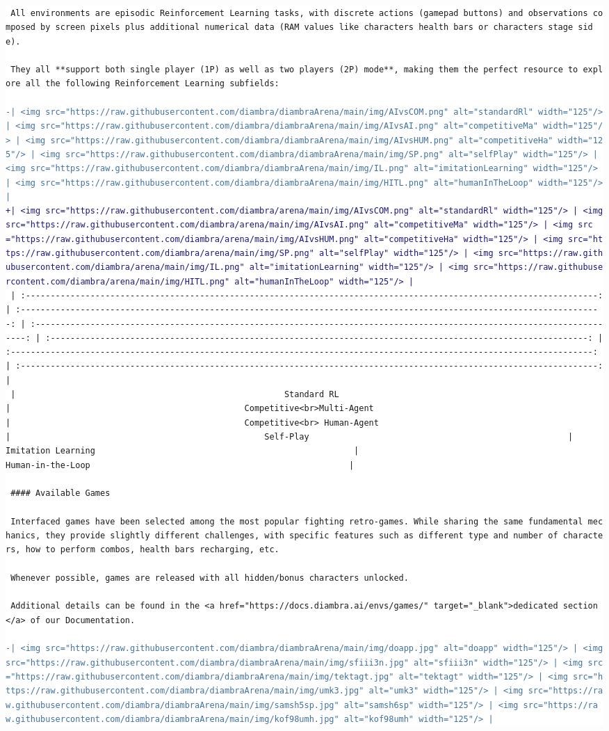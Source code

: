 ```diff
 All environments are episodic Reinforcement Learning tasks, with discrete actions (gamepad buttons) and observations composed by screen pixels plus additional numerical data (RAM values like characters health bars or characters stage side).
 
 They all **support both single player (1P) as well as two players (2P) mode**, making them the perfect resource to explore all the following Reinforcement Learning subfields:
 
-| <img src="https://raw.githubusercontent.com/diambra/diambraArena/main/img/AIvsCOM.png" alt="standardRl" width="125"/> | <img src="https://raw.githubusercontent.com/diambra/diambraArena/main/img/AIvsAI.png" alt="competitiveMa" width="125"/> | <img src="https://raw.githubusercontent.com/diambra/diambraArena/main/img/AIvsHUM.png" alt="competitiveHa" width="125"/> | <img src="https://raw.githubusercontent.com/diambra/diambraArena/main/img/SP.png" alt="selfPlay" width="125"/> | <img src="https://raw.githubusercontent.com/diambra/diambraArena/main/img/IL.png" alt="imitationLearning" width="125"/> | <img src="https://raw.githubusercontent.com/diambra/diambraArena/main/img/HITL.png" alt="humanInTheLoop" width="125"/> |
+| <img src="https://raw.githubusercontent.com/diambra/arena/main/img/AIvsCOM.png" alt="standardRl" width="125"/> | <img src="https://raw.githubusercontent.com/diambra/arena/main/img/AIvsAI.png" alt="competitiveMa" width="125"/> | <img src="https://raw.githubusercontent.com/diambra/arena/main/img/AIvsHUM.png" alt="competitiveHa" width="125"/> | <img src="https://raw.githubusercontent.com/diambra/arena/main/img/SP.png" alt="selfPlay" width="125"/> | <img src="https://raw.githubusercontent.com/diambra/arena/main/img/IL.png" alt="imitationLearning" width="125"/> | <img src="https://raw.githubusercontent.com/diambra/arena/main/img/HITL.png" alt="humanInTheLoop" width="125"/> |
 | :-------------------------------------------------------------------------------------------------------------------: | :---------------------------------------------------------------------------------------------------------------------: | :----------------------------------------------------------------------------------------------------------------------: | :------------------------------------------------------------------------------------------------------------: | :---------------------------------------------------------------------------------------------------------------------: | :--------------------------------------------------------------------------------------------------------------------: |
 |                                                      Standard RL                                                      |                                               Competitive<br>Multi-Agent                                                |                                               Competitive<br> Human-Agent                                                |                                                   Self-Play                                                    |                                                   Imitation Learning                                                    |                                                   Human-in-the-Loop                                                    |
 
 #### Available Games
 
 Interfaced games have been selected among the most popular fighting retro-games. While sharing the same fundamental mechanics, they provide slightly different challenges, with specific features such as different type and number of characters, how to perform combos, health bars recharging, etc.
 
 Whenever possible, games are released with all hidden/bonus characters unlocked.
 
 Additional details can be found in the <a href="https://docs.diambra.ai/envs/games/" target="_blank">dedicated section</a> of our Documentation.
 
-| <img src="https://raw.githubusercontent.com/diambra/diambraArena/main/img/doapp.jpg" alt="doapp" width="125"/> | <img src="https://raw.githubusercontent.com/diambra/diambraArena/main/img/sfiii3n.jpg" alt="sfiii3n" width="125"/> | <img src="https://raw.githubusercontent.com/diambra/diambraArena/main/img/tektagt.jpg" alt="tektagt" width="125"/> | <img src="https://raw.githubusercontent.com/diambra/diambraArena/main/img/umk3.jpg" alt="umk3" width="125"/> | <img src="https://raw.githubusercontent.com/diambra/diambraArena/main/img/samsh5sp.jpg" alt="samsh6sp" width="125"/> | <img src="https://raw.githubusercontent.com/diambra/diambraArena/main/img/kof98umh.jpg" alt="kof98umh" width="125"/> |
```